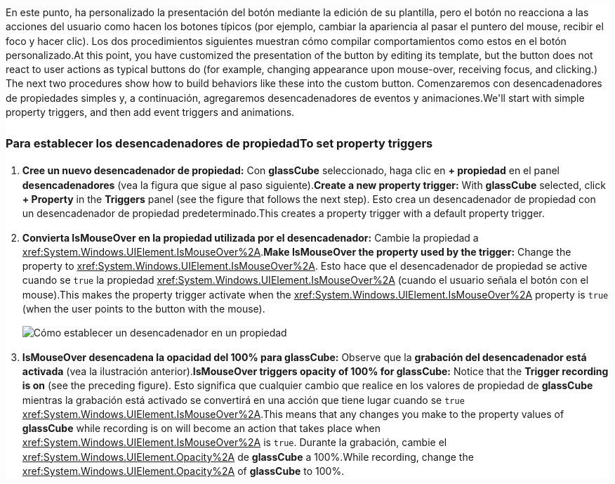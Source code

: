 <span data-ttu-id="20272-201">En este punto, ha personalizado la presentación del botón mediante la edición de su plantilla, pero el botón no reacciona a las acciones del usuario como hacen los botones típicos (por ejemplo, cambiar la apariencia al pasar el puntero del mouse, recibir el foco y hacer clic). Los dos procedimientos siguientes muestran cómo compilar comportamientos como estos en el botón personalizado.</span><span class="sxs-lookup"><span data-stu-id="20272-201">At this point, you have customized the presentation of the button by editing its template, but the button does not react to user actions as typical buttons do (for example, changing appearance upon mouse-over, receiving focus, and clicking.) The next two procedures show how to build behaviors like these into the custom button.</span></span> <span data-ttu-id="20272-202">Comenzaremos con desencadenadores de propiedades simples y, a continuación, agregaremos desencadenadores de eventos y animaciones.</span><span class="sxs-lookup"><span data-stu-id="20272-202">We'll start with simple property triggers, and then add event triggers and animations.</span></span>

### <a name="to-set-property-triggers"></a><span data-ttu-id="20272-203">Para establecer los desencadenadores de propiedad</span><span class="sxs-lookup"><span data-stu-id="20272-203">To set property triggers</span></span>

1. <span data-ttu-id="20272-204">**Cree un nuevo desencadenador de propiedad:** Con **glassCube** seleccionado, haga clic en **+ propiedad** en el panel **desencadenadores** (vea la figura que sigue al paso siguiente).</span><span class="sxs-lookup"><span data-stu-id="20272-204">**Create a new property trigger:** With **glassCube** selected, click **+ Property** in the **Triggers** panel (see the figure that follows the next step).</span></span> <span data-ttu-id="20272-205">Esto crea un desencadenador de propiedad con un desencadenador de propiedad predeterminado.</span><span class="sxs-lookup"><span data-stu-id="20272-205">This creates a property trigger with a default property trigger.</span></span>

2. <span data-ttu-id="20272-206">**Convierta IsMouseOver en la propiedad utilizada por el desencadenador:** Cambie la propiedad a <xref:System.Windows.UIElement.IsMouseOver%2A>.</span><span class="sxs-lookup"><span data-stu-id="20272-206">**Make IsMouseOver the property used by the trigger:** Change the property to <xref:System.Windows.UIElement.IsMouseOver%2A>.</span></span> <span data-ttu-id="20272-207">Esto hace que el desencadenador de propiedad se active cuando se `true` la propiedad <xref:System.Windows.UIElement.IsMouseOver%2A> (cuando el usuario señala el botón con el mouse).</span><span class="sxs-lookup"><span data-stu-id="20272-207">This makes the property trigger activate when the <xref:System.Windows.UIElement.IsMouseOver%2A> property is `true` (when the user points to the button with the mouse).</span></span>

    ![Cómo establecer un desencadenador en un propiedad](./media/custom-button-blend-ismousedoverpropertytrigger.png)

3. <span data-ttu-id="20272-209">**IsMouseOver desencadena la opacidad del 100% para glassCube:** Observe que la **grabación del desencadenador está activada** (vea la ilustración anterior).</span><span class="sxs-lookup"><span data-stu-id="20272-209">**IsMouseOver triggers opacity of 100% for glassCube:** Notice that the **Trigger recording is on** (see the preceding figure).</span></span> <span data-ttu-id="20272-210">Esto significa que cualquier cambio que realice en los valores de propiedad de **glassCube** mientras la grabación está activado se convertirá en una acción que tiene lugar cuando se `true`<xref:System.Windows.UIElement.IsMouseOver%2A>.</span><span class="sxs-lookup"><span data-stu-id="20272-210">This means that any changes you make to the property values of **glassCube** while recording is on will become an action that takes place when <xref:System.Windows.UIElement.IsMouseOver%2A> is `true`.</span></span> <span data-ttu-id="20272-211">Durante la grabación, cambie el <xref:System.Windows.UIElement.Opacity%2A> de **glassCube** a 100%.</span><span class="sxs-lookup"><span data-stu-id="20272-211">While recording, change the <xref:System.Windows.UIElement.Opacity%2A> of **glassCube** to 100%.</span></span>
